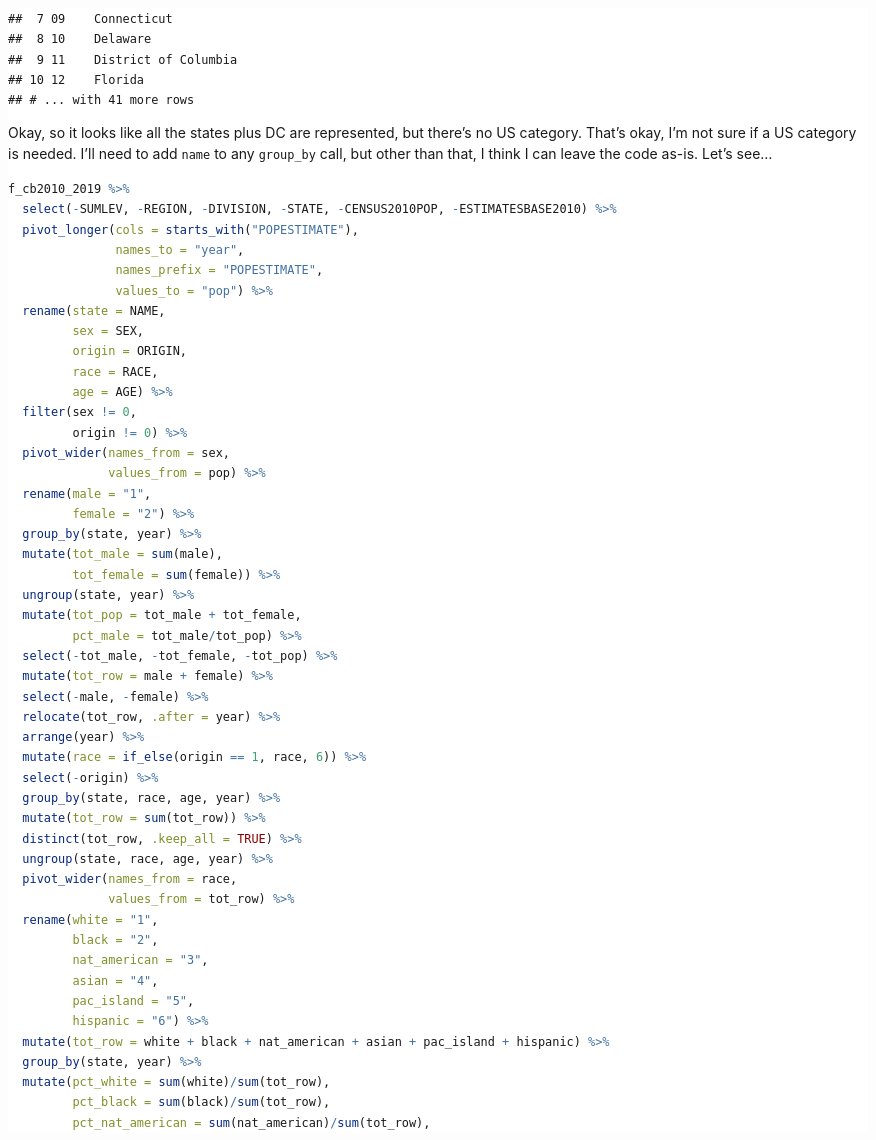     ##  7 09    Connecticut         
    ##  8 10    Delaware            
    ##  9 11    District of Columbia
    ## 10 12    Florida             
    ## # ... with 41 more rows

Okay, so it looks like all the states plus DC are represented, but
there’s no US category. That’s okay, I’m not sure if a US category is
needed. I’ll need to add `name` to any `group_by` call, but other than
that, I think I can leave the code as-is. Let’s see…

``` r
f_cb2010_2019 %>% 
  select(-SUMLEV, -REGION, -DIVISION, -STATE, -CENSUS2010POP, -ESTIMATESBASE2010) %>% 
  pivot_longer(cols = starts_with("POPESTIMATE"),
               names_to = "year",
               names_prefix = "POPESTIMATE",
               values_to = "pop") %>%
  rename(state = NAME,
         sex = SEX,
         origin = ORIGIN,
         race = RACE,
         age = AGE) %>%
  filter(sex != 0,
         origin != 0) %>%
  pivot_wider(names_from = sex,
              values_from = pop) %>%
  rename(male = "1",
         female = "2") %>%
  group_by(state, year) %>%
  mutate(tot_male = sum(male),
         tot_female = sum(female)) %>%
  ungroup(state, year) %>%
  mutate(tot_pop = tot_male + tot_female,
         pct_male = tot_male/tot_pop) %>%
  select(-tot_male, -tot_female, -tot_pop) %>%
  mutate(tot_row = male + female) %>%
  select(-male, -female) %>%
  relocate(tot_row, .after = year) %>%
  arrange(year) %>%
  mutate(race = if_else(origin == 1, race, 6)) %>%
  select(-origin) %>%
  group_by(state, race, age, year) %>%
  mutate(tot_row = sum(tot_row)) %>%
  distinct(tot_row, .keep_all = TRUE) %>%
  ungroup(state, race, age, year) %>%
  pivot_wider(names_from = race,
              values_from = tot_row) %>%
  rename(white = "1",
         black = "2",
         nat_american = "3",
         asian = "4",
         pac_island = "5",
         hispanic = "6") %>%
  mutate(tot_row = white + black + nat_american + asian + pac_island + hispanic) %>%
  group_by(state, year) %>%
  mutate(pct_white = sum(white)/sum(tot_row),
         pct_black = sum(black)/sum(tot_row), 
         pct_nat_american = sum(nat_american)/sum(tot_row),
```